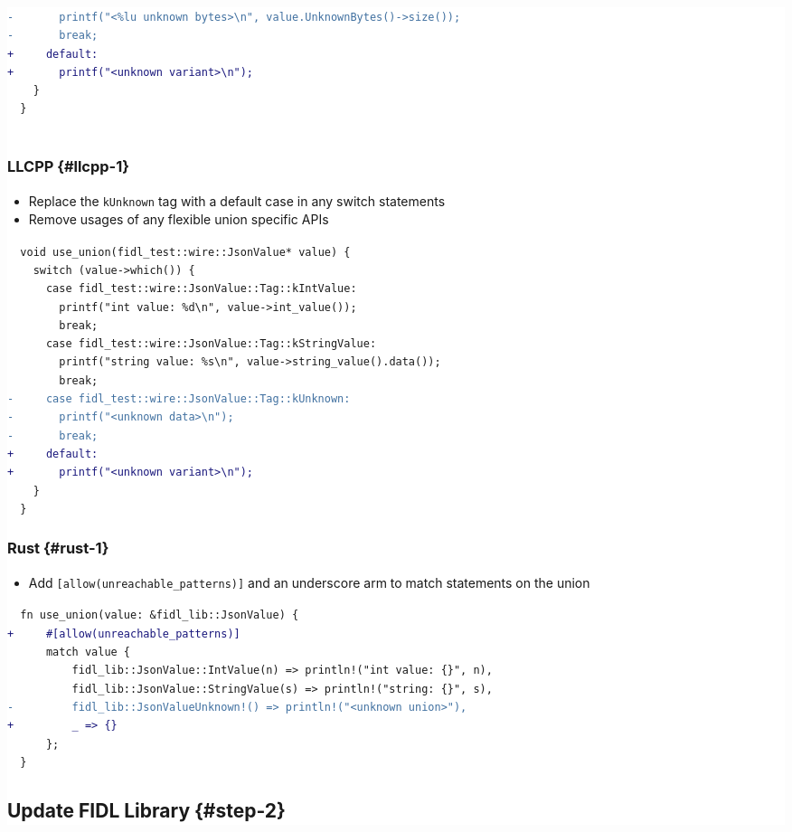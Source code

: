 ```diff
-       printf("<%lu unknown bytes>\n", value.UnknownBytes()->size());
-       break;
+     default:
+       printf("<unknown variant>\n");
    }
  }
  

```

### LLCPP {#llcpp-1}

- Replace the `kUnknown` tag with a default case in any switch statements
- Remove usages of any flexible union specific APIs

```diff
  void use_union(fidl_test::wire::JsonValue* value) {
    switch (value->which()) {
      case fidl_test::wire::JsonValue::Tag::kIntValue:
        printf("int value: %d\n", value->int_value());
        break;
      case fidl_test::wire::JsonValue::Tag::kStringValue:
        printf("string value: %s\n", value->string_value().data());
        break;
-     case fidl_test::wire::JsonValue::Tag::kUnknown:
-       printf("<unknown data>\n");
-       break;
+     default:
+       printf("<unknown variant>\n");
    }
  }

```

### Rust {#rust-1}

- Add `[allow(unreachable_patterns)]` and an underscore arm to match statements on the union

```diff
  fn use_union(value: &fidl_lib::JsonValue) {
+     #[allow(unreachable_patterns)]
      match value {
          fidl_lib::JsonValue::IntValue(n) => println!("int value: {}", n),
          fidl_lib::JsonValue::StringValue(s) => println!("string: {}", s),
-         fidl_lib::JsonValueUnknown!() => println!("<unknown union>"),
+         _ => {}
      };
  }

```

## Update FIDL Library {#step-2}
